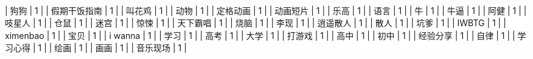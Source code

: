 | 狗狗 | 1 |
| 假期干饭指南 | 1 |
| 叫花鸡 | 1 |
| 动物 | 1 |
| 定格动画 | 1 |
| 动画短片 | 1 |
| 乐高 | 1 |
| 语言 | 1 |
| 牛 | 1 |
| 牛逼 | 1 |
| 阿健 | 1 |
| 吱星人 | 1 |
| 仓鼠 | 1 |
| 迷宫 | 1 |
| 惊悚 | 1 |
| 天下霸唱 | 1 |
| 烧脑 | 1 |
| 李现 | 1 |
| 逍遥散人 | 1 |
| 散人 | 1 |
| 坑爹 | 1 |
| IWBTG | 1 |
| ximenbao | 1 |
| 宝贝 | 1 |
| i wanna | 1 |
| 学习 | 1 |
| 高考 | 1 |
| 大学 | 1 |
| 打游戏 | 1 |
| 高中 | 1 |
| 初中 | 1 |
| 经验分享 | 1 |
| 自律 | 1 |
| 学习心得 | 1 |
| 绘画 | 1 |
| 画画 | 1 |
| 音乐现场 | 1 |